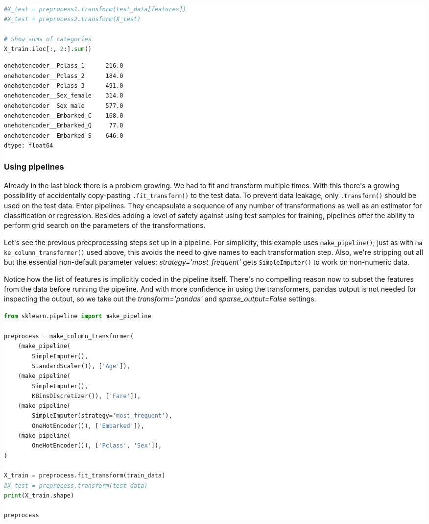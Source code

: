 ```python
#X_test = preprocess1.transform(test_data[features])
#X_test = preprocess2.transform(X_test)

# Show sums of categories
X_train.iloc[:, 2:].sum()
```




    onehotencoder__Pclass_1      216.0
    onehotencoder__Pclass_2      184.0
    onehotencoder__Pclass_3      491.0
    onehotencoder__Sex_female    314.0
    onehotencoder__Sex_male      577.0
    onehotencoder__Embarked_C    168.0
    onehotencoder__Embarked_Q     77.0
    onehotencoder__Embarked_S    646.0
    dtype: float64



### Using pipelines

Already in the last block there is a problem growing. We had to fit and transform multiple times. With this there's a growing possibility of accidentally copy-pasting `.fit_transform()` to the test data. To prevent data leakage, only `.transform()` should be used on the test data. Enter pipelines. They encapsulate a sequence of any number of transformations as well as an estimator for classification or regression. Besides adding a level of safety against using test samples for training, pipelines offer the ability to perform grid search on the parameters of the transformations.

Let's see the previous precprocessing steps set up in a pipeline. For simplicity, this example uses `make_pipeline()`; just as with `make_column_transformer()` used above, this avoids the need to give names to each transformation step. Also, we're stripping out all but the essential non-default parameter values; *strategy='most_frequent'* gets `SimpleImputer()` to work on non-numeric data.

Notice how the list of features is implicitly coded in the pipeline itself. There's no compelling reason now to subset the features from the data before running the pipeline. And with more confidence in using the transformers, pandas output is not needed for inspecting the output, so we take out the *transform='pandas'* and *sparse_output=False* settings.


```python
from sklearn.pipeline import make_pipeline

preprocess = make_column_transformer(
    (make_pipeline(
        SimpleImputer(),
        StandardScaler()), ['Age']),
    (make_pipeline(
        SimpleImputer(),
        KBinsDiscretizer()), ['Fare']),
    (make_pipeline(
        SimpleImputer(strategy='most_frequent'),
        OneHotEncoder()), ['Embarked']),
    (make_pipeline(
        OneHotEncoder()), ['Pclass', 'Sex']),
)

X_train = preprocess.fit_transform(train_data)
#X_test = preprocess.transform(test_data)
print(X_train.shape)

preprocess
```
